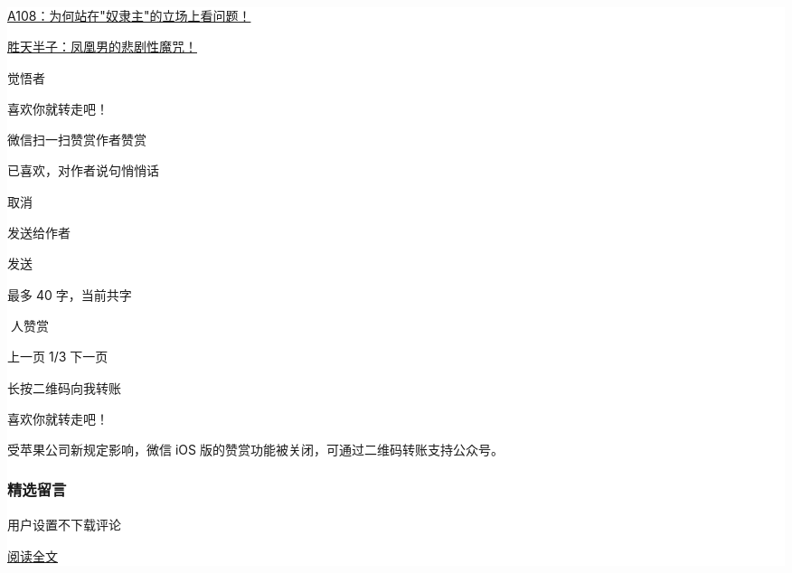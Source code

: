 [A108：为何站在"奴隶主"的立场上看问题！](http://mp.weixin.qq.com/s?__biz=MzAxNDk1NjI2Mw==&mid=2247484893&idx=1&sn=d5855015b30b94246d7026ed668cd2ea&chksm=9b8a2655acfdaf4387d12eaeed5985d830dc8e265ba74e0e2e8913768c874fad45f47772e918&scene=21#wechat_redirect) 

[胜天半子：凤凰男的悲剧性魔咒！](http://mp.weixin.qq.com/s?__biz=MzAxNDk1NjI2Mw==&mid=2247484459&idx=1&sn=3af333a7d8f81253f730e57ba86f6f11&chksm=9b8a27a3acfdaeb524c155bcc629f472e273558add2d9c91ca3295d08144bd6d7d26ed757e6c&scene=21#wechat_redirect) 

觉悟者 

喜欢你就转走吧！ 

微信扫一扫赞赏作者赞赏 

已喜欢，对作者说句悄悄话 

取消 

发送给作者 

发送 

最多 40 字，当前共字 

 人赞赏 

上一页 1/3 下一页 

长按二维码向我转账 

喜欢你就转走吧！ 

受苹果公司新规定影响，微信 iOS 版的赞赏功能被关闭，可通过二维码转账支持公众号。 

### 精选留言 

用户设置不下载评论 

[阅读全文](https://t.zsxq.com/VRbQBme)